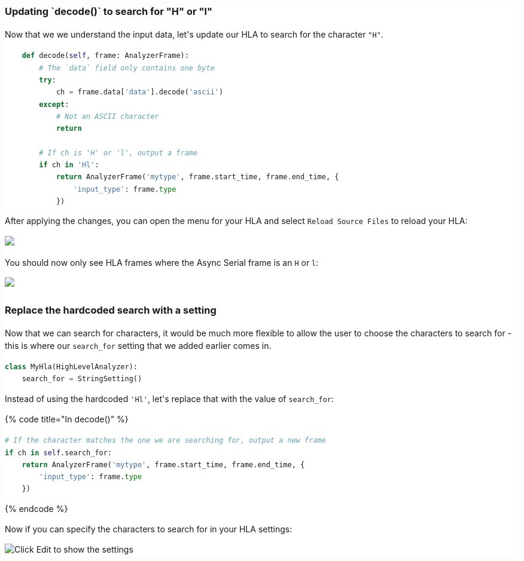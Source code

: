 ### Updating \`decode()\` to search for "H" or "l"

Now that we we understand the input data, let's update our HLA to search for the character `"H"`.

```python
    def decode(self, frame: AnalyzerFrame):
        # The `data` field only contains one byte
        try:
            ch = frame.data['data'].decode('ascii')
        except:
            # Not an ASCII character
            return

        # If ch is 'H' or 'l', output a frame
        if ch in 'Hl':
            return AnalyzerFrame('mytype', frame.start_time, frame.end_time, {
                'input_type': frame.type
            })
```

After applying the changes, you can open the menu for your HLA and select `Reload Source Files` to reload your HLA:

![](../../../../../.gitbook/assets/hla-quickstart-reload.png)

You should now only see HLA frames where the Async Serial frame is an `H` or `l`:

![](../../../../../.gitbook/assets/hla-quickstart-search.png)

### Replace the hardcoded search with a setting

Now that we can search for characters, it would be much more flexible to allow the user to choose the characters to search for - this is where our `search_for` setting that we added earlier comes in.

```python
class MyHla(HighLevelAnalyzer):
    search_for = StringSetting()
```

Instead of using the hardcoded `'Hl'`, let's replace that with the value of `search_for`:

{% code title="In decode()" %}
```python
# If the character matches the one we are searching for, output a new frame
if ch in self.search_for:
    return AnalyzerFrame('mytype', frame.start_time, frame.end_time, {
        'input_type': frame.type
    })
```
{% endcode %}

Now if you can specify the characters to search for in your HLA settings:

![Click Edit to show the settings](../../../../../.gitbook/assets/hla-quickstart-edit.png)
